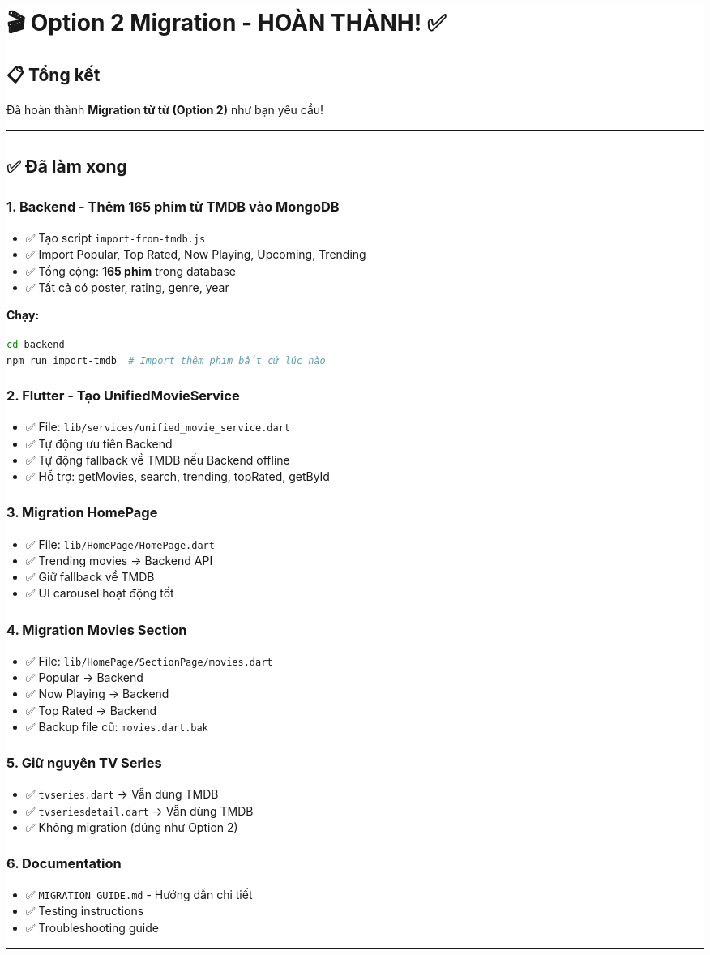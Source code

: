 # 🎬 Option 2 Migration - HOÀN THÀNH! ✅

## 📋 Tổng kết

Đã hoàn thành **Migration từ từ (Option 2)** như bạn yêu cầu!

---

## ✅ Đã làm xong

### 1. **Backend - Thêm 165 phim từ TMDB vào MongoDB**
- ✅ Tạo script `import-from-tmdb.js` 
- ✅ Import Popular, Top Rated, Now Playing, Upcoming, Trending
- ✅ Tổng cộng: **165 phim** trong database
- ✅ Tất cả có poster, rating, genre, year

**Chạy:**
```bash
cd backend
npm run import-tmdb  # Import thêm phim bất cứ lúc nào
```

### 2. **Flutter - Tạo UnifiedMovieService**
- ✅ File: `lib/services/unified_movie_service.dart`
- ✅ Tự động ưu tiên Backend
- ✅ Tự động fallback về TMDB nếu Backend offline
- ✅ Hỗ trợ: getMovies, search, trending, topRated, getById

### 3. **Migration HomePage**
- ✅ File: `lib/HomePage/HomePage.dart`
- ✅ Trending movies → Backend API
- ✅ Giữ fallback về TMDB
- ✅ UI carousel hoạt động tốt

### 4. **Migration Movies Section**
- ✅ File: `lib/HomePage/SectionPage/movies.dart`
- ✅ Popular → Backend
- ✅ Now Playing → Backend
- ✅ Top Rated → Backend
- ✅ Backup file cũ: `movies.dart.bak`

### 5. **Giữ nguyên TV Series**
- ✅ `tvseries.dart` → Vẫn dùng TMDB
- ✅ `tvseriesdetail.dart` → Vẫn dùng TMDB
- ✅ Không migration (đúng như Option 2)

### 6. **Documentation**
- ✅ `MIGRATION_GUIDE.md` - Hướng dẫn chi tiết
- ✅ Testing instructions
- ✅ Troubleshooting guide

---
